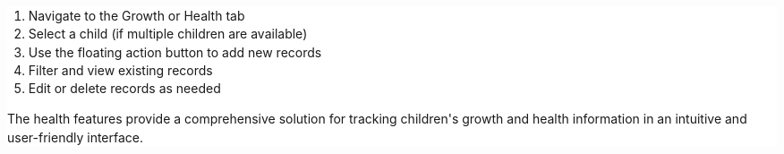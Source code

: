 1. Navigate to the Growth or Health tab
2. Select a child (if multiple children are available)
3. Use the floating action button to add new records
4. Filter and view existing records
5. Edit or delete records as needed

The health features provide a comprehensive solution for tracking children's growth and health information in an intuitive and user-friendly interface. 